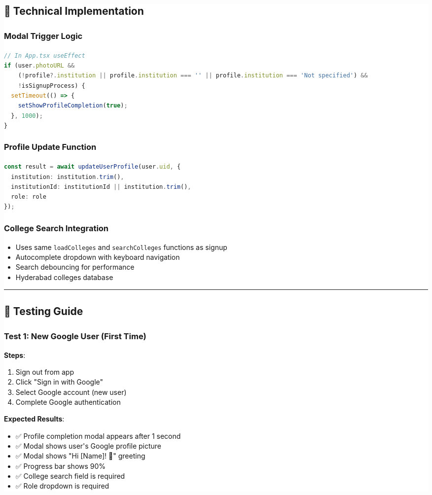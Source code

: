 
## 🔧 Technical Implementation

### Modal Trigger Logic

```typescript
// In App.tsx useEffect
if (user.photoURL && 
    (!profile?.institution || profile.institution === '' || profile.institution === 'Not specified') &&
    !isSignupProcess) {
  setTimeout(() => {
    setShowProfileCompletion(true);
  }, 1000);
}
```

### Profile Update Function

```typescript
const result = await updateUserProfile(user.uid, {
  institution: institution.trim(),
  institutionId: institutionId || institution.trim(),
  role: role
});
```

### College Search Integration

- Uses same `loadColleges` and `searchColleges` functions as signup
- Autocomplete dropdown with keyboard navigation
- Search debouncing for performance
- Hyderabad colleges database

---

## 🧪 Testing Guide

### Test 1: New Google User (First Time)

**Steps**:
1. Sign out from app
2. Click "Sign in with Google"
3. Select Google account (new user)
4. Complete Google authentication

**Expected Results**:
- ✅ Profile completion modal appears after 1 second
- ✅ Modal shows user's Google profile picture
- ✅ Modal shows "Hi [Name]! 👋" greeting
- ✅ Progress bar shows 90%
- ✅ College search field is required
- ✅ Role dropdown is required
